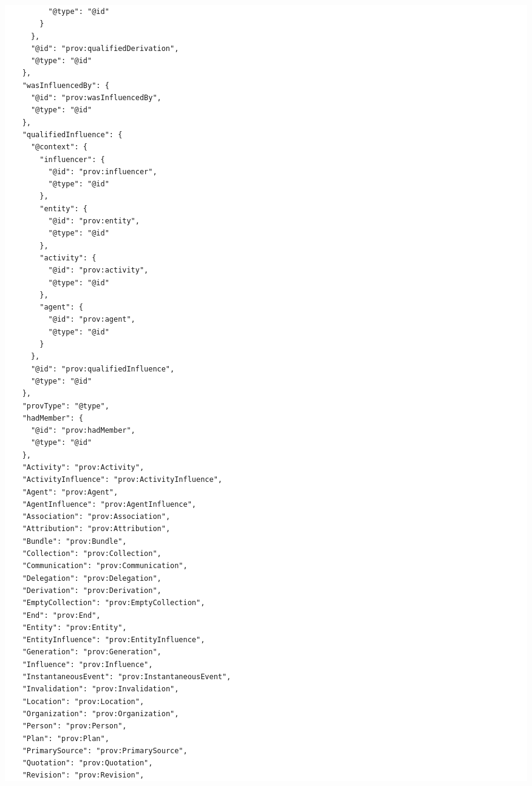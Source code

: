 ```json--ldContext
          "@type": "@id"
        }
      },
      "@id": "prov:qualifiedDerivation",
      "@type": "@id"
    },
    "wasInfluencedBy": {
      "@id": "prov:wasInfluencedBy",
      "@type": "@id"
    },
    "qualifiedInfluence": {
      "@context": {
        "influencer": {
          "@id": "prov:influencer",
          "@type": "@id"
        },
        "entity": {
          "@id": "prov:entity",
          "@type": "@id"
        },
        "activity": {
          "@id": "prov:activity",
          "@type": "@id"
        },
        "agent": {
          "@id": "prov:agent",
          "@type": "@id"
        }
      },
      "@id": "prov:qualifiedInfluence",
      "@type": "@id"
    },
    "provType": "@type",
    "hadMember": {
      "@id": "prov:hadMember",
      "@type": "@id"
    },
    "Activity": "prov:Activity",
    "ActivityInfluence": "prov:ActivityInfluence",
    "Agent": "prov:Agent",
    "AgentInfluence": "prov:AgentInfluence",
    "Association": "prov:Association",
    "Attribution": "prov:Attribution",
    "Bundle": "prov:Bundle",
    "Collection": "prov:Collection",
    "Communication": "prov:Communication",
    "Delegation": "prov:Delegation",
    "Derivation": "prov:Derivation",
    "EmptyCollection": "prov:EmptyCollection",
    "End": "prov:End",
    "Entity": "prov:Entity",
    "EntityInfluence": "prov:EntityInfluence",
    "Generation": "prov:Generation",
    "Influence": "prov:Influence",
    "InstantaneousEvent": "prov:InstantaneousEvent",
    "Invalidation": "prov:Invalidation",
    "Location": "prov:Location",
    "Organization": "prov:Organization",
    "Person": "prov:Person",
    "Plan": "prov:Plan",
    "PrimarySource": "prov:PrimarySource",
    "Quotation": "prov:Quotation",
    "Revision": "prov:Revision",
```
